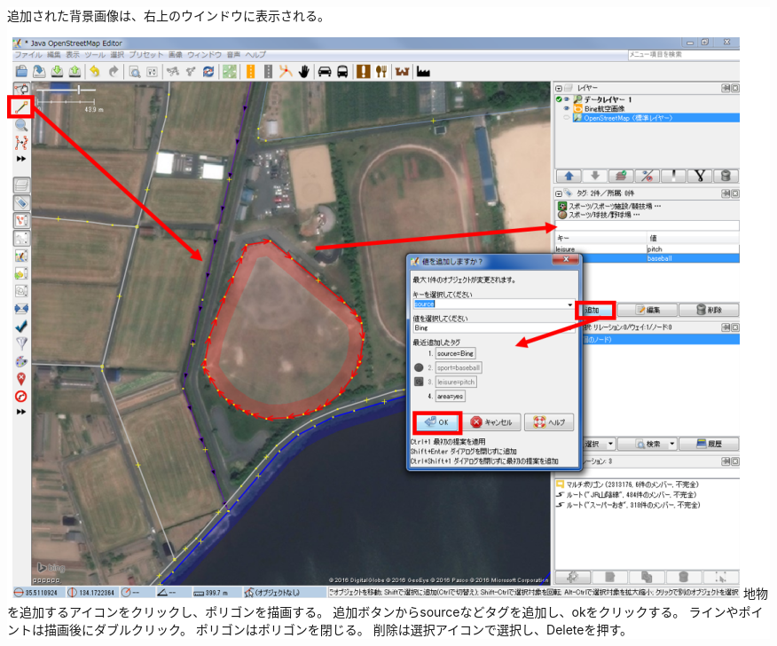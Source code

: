 追加された背景画像は、右上のウインドウに表示される。

![osm](pic/osmpic_12.png)
地物を追加するアイコンをクリックし、ポリゴンを描画する。
追加ボタンからsourceなどタグを追加し、okをクリックする。
ラインやポイントは描画後にダブルクリック。
ポリゴンはポリゴンを閉じる。
削除は選択アイコンで選択し、Deleteを押す。
